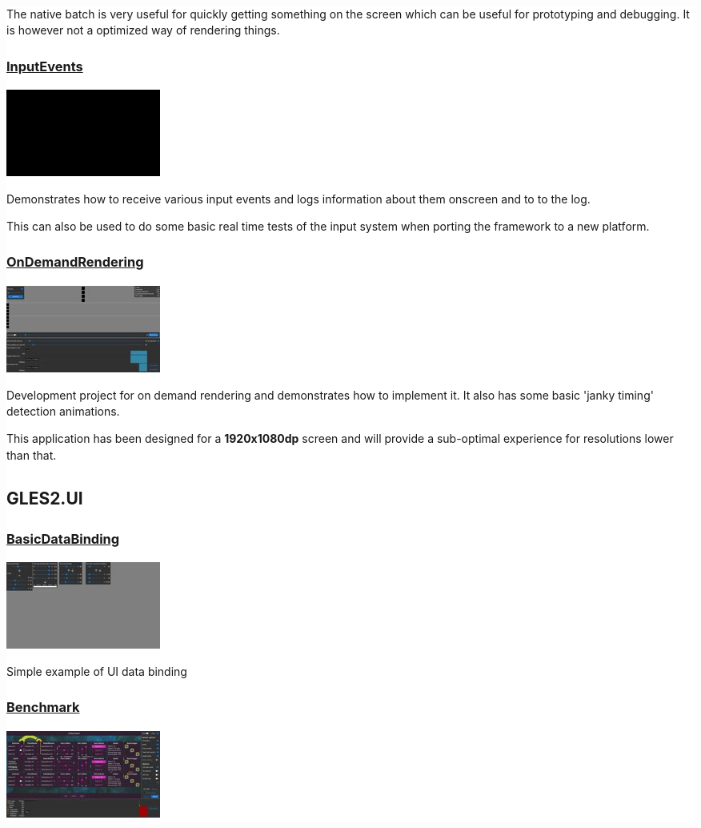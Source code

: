 The native batch is very useful for quickly getting something on the screen which can be useful for prototyping and debugging.
It is however not a optimized way of rendering things.

### [InputEvents](System/InputEvents)

<a href="System/InputEvents/Thumbnail.jpg"><img src="System/InputEvents/Thumbnail.jpg" height="108px" title="GLES2.System.InputEvents"></a>

Demonstrates how to receive various input events and logs information about them onscreen and to to the log.

This can also be used to do some basic real time tests of the input system when porting the framework to a new platform.

### [OnDemandRendering](System/OnDemandRendering)

<a href="System/OnDemandRendering/Thumbnail.jpg"><img src="System/OnDemandRendering/Thumbnail.jpg" height="108px" title="GLES2.System.OnDemandRendering"></a>

Development project for on demand rendering and demonstrates how to implement it.
It also has some basic 'janky timing' detection animations.

This application has been designed for a **1920x1080dp** screen and will provide a sub-optimal experience for resolutions lower than that.

## GLES2.UI

### [BasicDataBinding](UI/BasicDataBinding)

<a href="UI/BasicDataBinding/Thumbnail.jpg"><img src="UI/BasicDataBinding/Thumbnail.jpg" height="108px" title="GLES2.UI.BasicDataBinding"></a>

Simple example of UI data binding

### [Benchmark](UI/Benchmark)

<a href="UI/Benchmark/Thumbnail.jpg"><img src="UI/Benchmark/Thumbnail.jpg" height="108px" title="GLES2.UI.Benchmark"></a>
